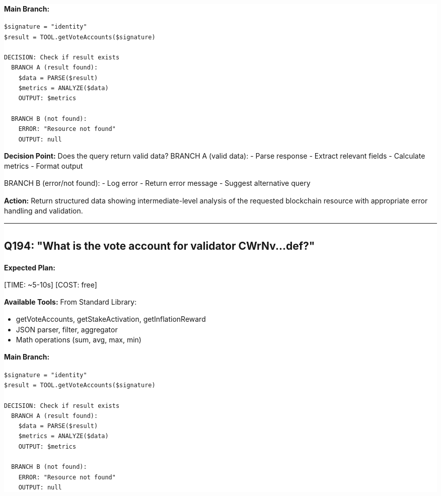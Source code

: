 **Main Branch:**
```
$signature = "identity"
$result = TOOL.getVoteAccounts($signature)

DECISION: Check if result exists
  BRANCH A (result found):
    $data = PARSE($result)
    $metrics = ANALYZE($data)
    OUTPUT: $metrics

  BRANCH B (not found):
    ERROR: "Resource not found"
    OUTPUT: null
```

**Decision Point:** Does the query return valid data?
  BRANCH A (valid data):
    - Parse response
    - Extract relevant fields
    - Calculate metrics
    - Format output

  BRANCH B (error/not found):
    - Log error
    - Return error message
    - Suggest alternative query

**Action:**
Return structured data showing intermediate-level analysis of the requested blockchain resource with appropriate error handling and validation.

---

## Q194: "What is the vote account for validator CWrNv...def?"

**Expected Plan:**

[TIME: ~5-10s] [COST: free]

**Available Tools:**
From Standard Library:
  - getVoteAccounts, getStakeActivation, getInflationReward
  - JSON parser, filter, aggregator
  - Math operations (sum, avg, max, min)

**Main Branch:**
```
$signature = "identity"
$result = TOOL.getVoteAccounts($signature)

DECISION: Check if result exists
  BRANCH A (result found):
    $data = PARSE($result)
    $metrics = ANALYZE($data)
    OUTPUT: $metrics

  BRANCH B (not found):
    ERROR: "Resource not found"
    OUTPUT: null
```
